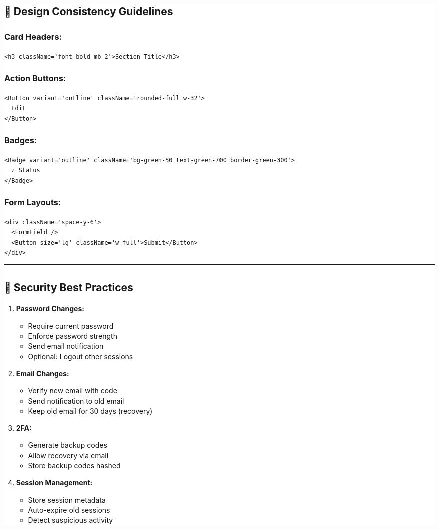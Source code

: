 
## 🎨 Design Consistency Guidelines

### **Card Headers:**
```tsx
<h3 className='font-bold mb-2'>Section Title</h3>
```

### **Action Buttons:**
```tsx
<Button variant='outline' className='rounded-full w-32'>
  Edit
</Button>
```

### **Badges:**
```tsx
<Badge variant='outline' className='bg-green-50 text-green-700 border-green-300'>
  ✓ Status
</Badge>
```

### **Form Layouts:**
```tsx
<div className='space-y-6'>
  <FormField />
  <Button size='lg' className='w-full'>Submit</Button>
</div>
```

---

## 🔐 Security Best Practices

1. **Password Changes:**
   - Require current password
   - Enforce password strength
   - Send email notification
   - Optional: Logout other sessions

2. **Email Changes:**
   - Verify new email with code
   - Send notification to old email
   - Keep old email for 30 days (recovery)

3. **2FA:**
   - Generate backup codes
   - Allow recovery via email
   - Store backup codes hashed

4. **Session Management:**
   - Store session metadata
   - Auto-expire old sessions
   - Detect suspicious activity
